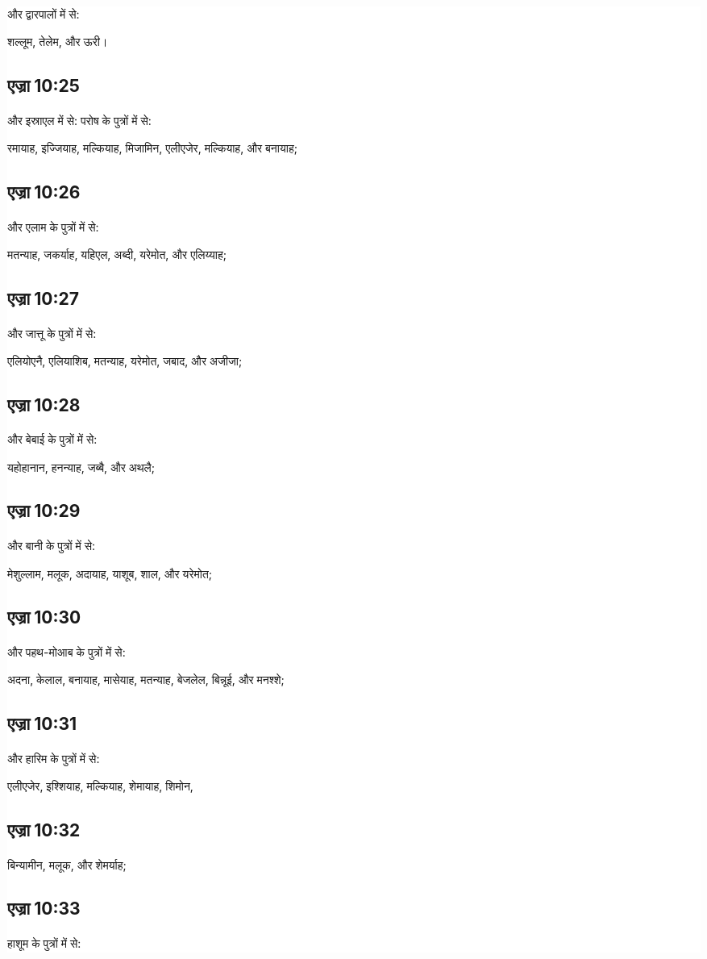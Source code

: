 और द्वारपालों में से:

शल्लूम, तेलेम, और ऊरी।

## एज्रा 10:25

और इस्राएल में से: परोष के पुत्रों में से:

रमायाह, इज्जियाह, मल्कियाह, मिजामिन, एलीएजेर, मल्कियाह, और बनायाह;

## एज्रा 10:26

और एलाम के पुत्रों में से:

मतन्याह, जकर्याह, यहिएल, अब्दी, यरेमोत, और एलिय्याह;

## एज्रा 10:27

और जात्तू के पुत्रों में से:

एलियोएनै, एलियाशिब, मतन्याह, यरेमोत, जबाद, और अजीजा;

## एज्रा 10:28

और बेबाई के पुत्रों में से:

यहोहानान, हनन्याह, जब्बै, और अथलै;

## एज्रा 10:29

और बानी के पुत्रों में से:

मेशुल्लाम, मलूक, अदायाह, याशूब, शाल, और यरेमोत;

## एज्रा 10:30

और पहथ-मोआब के पुत्रों में से:

अदना, केलाल, बनायाह, मासेयाह, मतन्याह, बेजलेल, बिन्नूई, और मनश्शे;

## एज्रा 10:31

और हारिम के पुत्रों में से:

एलीएजेर, इश्शियाह, मल्कियाह, शेमायाह, शिमोन,

## एज्रा 10:32

बिन्यामीन, मलूक, और शेमर्याह;

## एज्रा 10:33

हाशूम के पुत्रों में से:
